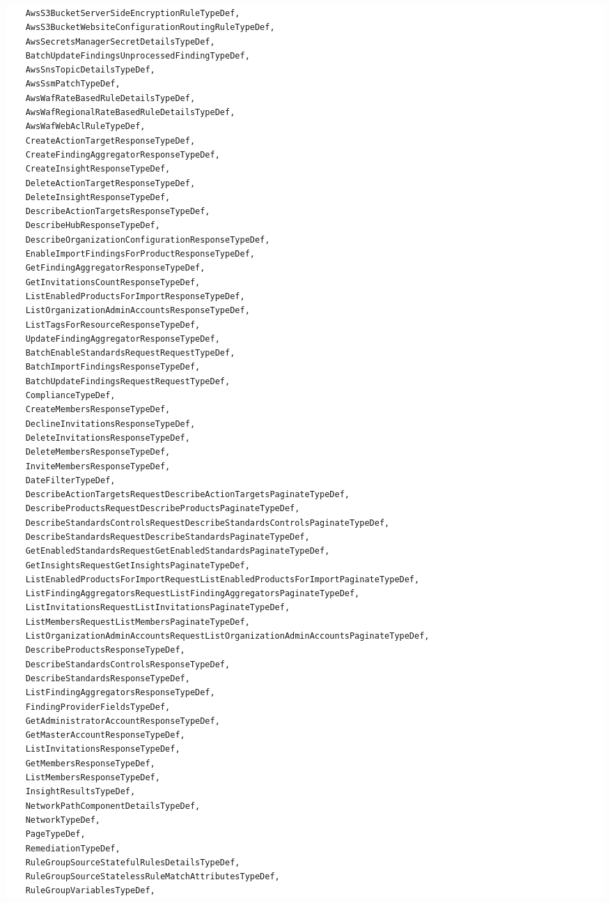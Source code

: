 ```python
    AwsS3BucketServerSideEncryptionRuleTypeDef,
    AwsS3BucketWebsiteConfigurationRoutingRuleTypeDef,
    AwsSecretsManagerSecretDetailsTypeDef,
    BatchUpdateFindingsUnprocessedFindingTypeDef,
    AwsSnsTopicDetailsTypeDef,
    AwsSsmPatchTypeDef,
    AwsWafRateBasedRuleDetailsTypeDef,
    AwsWafRegionalRateBasedRuleDetailsTypeDef,
    AwsWafWebAclRuleTypeDef,
    CreateActionTargetResponseTypeDef,
    CreateFindingAggregatorResponseTypeDef,
    CreateInsightResponseTypeDef,
    DeleteActionTargetResponseTypeDef,
    DeleteInsightResponseTypeDef,
    DescribeActionTargetsResponseTypeDef,
    DescribeHubResponseTypeDef,
    DescribeOrganizationConfigurationResponseTypeDef,
    EnableImportFindingsForProductResponseTypeDef,
    GetFindingAggregatorResponseTypeDef,
    GetInvitationsCountResponseTypeDef,
    ListEnabledProductsForImportResponseTypeDef,
    ListOrganizationAdminAccountsResponseTypeDef,
    ListTagsForResourceResponseTypeDef,
    UpdateFindingAggregatorResponseTypeDef,
    BatchEnableStandardsRequestRequestTypeDef,
    BatchImportFindingsResponseTypeDef,
    BatchUpdateFindingsRequestRequestTypeDef,
    ComplianceTypeDef,
    CreateMembersResponseTypeDef,
    DeclineInvitationsResponseTypeDef,
    DeleteInvitationsResponseTypeDef,
    DeleteMembersResponseTypeDef,
    InviteMembersResponseTypeDef,
    DateFilterTypeDef,
    DescribeActionTargetsRequestDescribeActionTargetsPaginateTypeDef,
    DescribeProductsRequestDescribeProductsPaginateTypeDef,
    DescribeStandardsControlsRequestDescribeStandardsControlsPaginateTypeDef,
    DescribeStandardsRequestDescribeStandardsPaginateTypeDef,
    GetEnabledStandardsRequestGetEnabledStandardsPaginateTypeDef,
    GetInsightsRequestGetInsightsPaginateTypeDef,
    ListEnabledProductsForImportRequestListEnabledProductsForImportPaginateTypeDef,
    ListFindingAggregatorsRequestListFindingAggregatorsPaginateTypeDef,
    ListInvitationsRequestListInvitationsPaginateTypeDef,
    ListMembersRequestListMembersPaginateTypeDef,
    ListOrganizationAdminAccountsRequestListOrganizationAdminAccountsPaginateTypeDef,
    DescribeProductsResponseTypeDef,
    DescribeStandardsControlsResponseTypeDef,
    DescribeStandardsResponseTypeDef,
    ListFindingAggregatorsResponseTypeDef,
    FindingProviderFieldsTypeDef,
    GetAdministratorAccountResponseTypeDef,
    GetMasterAccountResponseTypeDef,
    ListInvitationsResponseTypeDef,
    GetMembersResponseTypeDef,
    ListMembersResponseTypeDef,
    InsightResultsTypeDef,
    NetworkPathComponentDetailsTypeDef,
    NetworkTypeDef,
    PageTypeDef,
    RemediationTypeDef,
    RuleGroupSourceStatefulRulesDetailsTypeDef,
    RuleGroupSourceStatelessRuleMatchAttributesTypeDef,
    RuleGroupVariablesTypeDef,
```